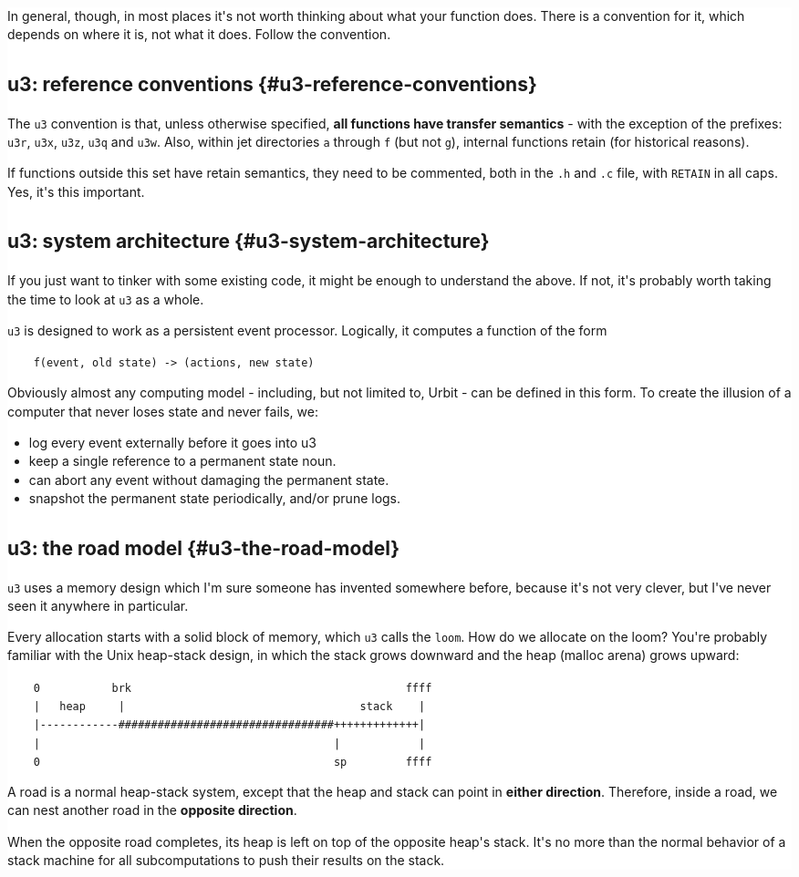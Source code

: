 In general, though, in most places it's not worth thinking about what your function does.  There is a convention for it, which depends on where it is, not what it does.  Follow the convention.

## u3: reference conventions {#u3-reference-conventions}

The `u3` convention is that, unless otherwise specified, **all functions have transfer semantics** - with the exception of the prefixes: `u3r`, `u3x`, `u3z`, `u3q` and `u3w`.  Also, within jet directories `a` through `f` (but not `g`), internal functions retain (for historical reasons).

If functions outside this set have retain semantics, they need to be commented, both in the `.h` and `.c` file, with `RETAIN` in all caps.  Yes, it's this important.

## u3: system architecture {#u3-system-architecture}

If you just want to tinker with some existing code, it might be enough to understand the above.  If not, it's probably worth taking the time to look at `u3` as a whole.

`u3` is designed to work as a persistent event processor. Logically, it computes a function of the form

```
    f(event, old state) -> (actions, new state)
```

Obviously almost any computing model - including, but not limited to, Urbit - can be defined in this form.  To create the illusion of a computer that never loses state and never fails, we:

- log every event externally before it goes into u3
- keep a single reference to a permanent state noun.
- can abort any event without damaging the permanent state.
- snapshot the permanent state periodically, and/or prune logs.

## u3: the road model {#u3-the-road-model}

`u3` uses a memory design which I'm sure someone has invented somewhere before, because it's not very clever, but I've never seen it anywhere in particular.

Every allocation starts with a solid block of memory, which `u3` calls the `loom`.  How do we allocate on the loom?  You're probably familiar with the Unix heap-stack design, in which the stack grows downward and the heap (malloc arena) grows upward:

```
    0           brk                                          ffff
    |   heap     |                                    stack    |
    |------------#################################+++++++++++++|
    |                                             |            |
    0                                             sp         ffff
```

A road is a normal heap-stack system, except that the heap and stack can point in **either direction**.  Therefore, inside a road, we can nest another road in the **opposite direction**.

When the opposite road completes, its heap is left on top of the opposite heap's stack.  It's no more than the normal behavior of a stack machine for all subcomputations to push their results on the stack.

